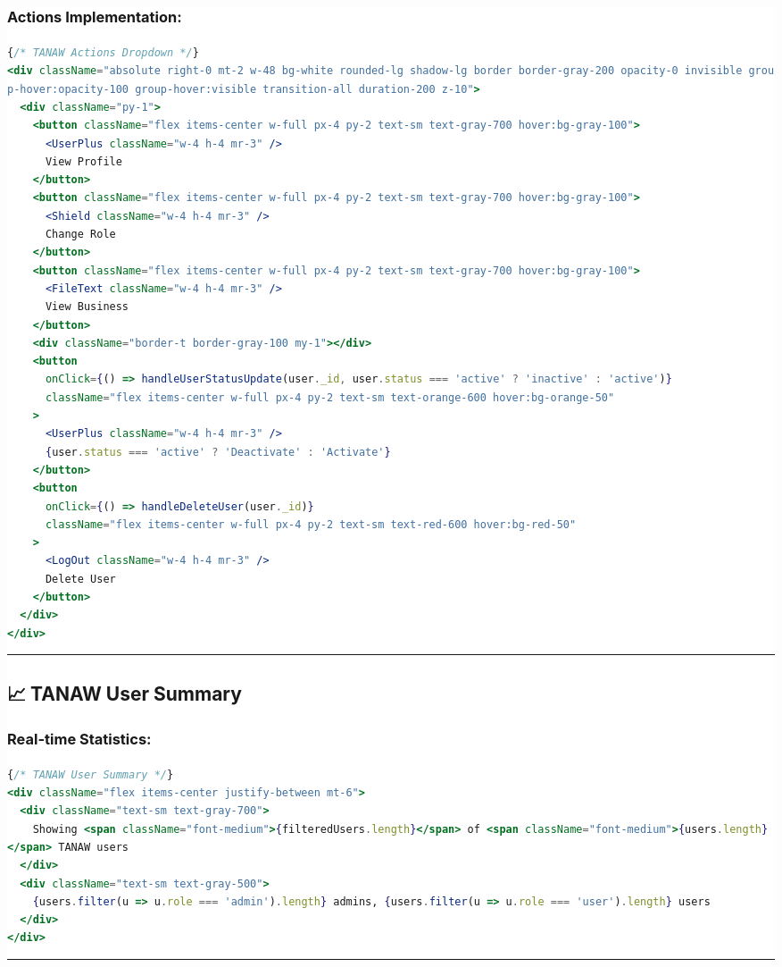 ### **Actions Implementation:**
```jsx
{/* TANAW Actions Dropdown */}
<div className="absolute right-0 mt-2 w-48 bg-white rounded-lg shadow-lg border border-gray-200 opacity-0 invisible group-hover:opacity-100 group-hover:visible transition-all duration-200 z-10">
  <div className="py-1">
    <button className="flex items-center w-full px-4 py-2 text-sm text-gray-700 hover:bg-gray-100">
      <UserPlus className="w-4 h-4 mr-3" />
      View Profile
    </button>
    <button className="flex items-center w-full px-4 py-2 text-sm text-gray-700 hover:bg-gray-100">
      <Shield className="w-4 h-4 mr-3" />
      Change Role
    </button>
    <button className="flex items-center w-full px-4 py-2 text-sm text-gray-700 hover:bg-gray-100">
      <FileText className="w-4 h-4 mr-3" />
      View Business
    </button>
    <div className="border-t border-gray-100 my-1"></div>
    <button 
      onClick={() => handleUserStatusUpdate(user._id, user.status === 'active' ? 'inactive' : 'active')}
      className="flex items-center w-full px-4 py-2 text-sm text-orange-600 hover:bg-orange-50"
    >
      <UserPlus className="w-4 h-4 mr-3" />
      {user.status === 'active' ? 'Deactivate' : 'Activate'}
    </button>
    <button 
      onClick={() => handleDeleteUser(user._id)}
      className="flex items-center w-full px-4 py-2 text-sm text-red-600 hover:bg-red-50"
    >
      <LogOut className="w-4 h-4 mr-3" />
      Delete User
    </button>
  </div>
</div>
```

---

## 📈 **TANAW User Summary**

### **Real-time Statistics:**
```jsx
{/* TANAW User Summary */}
<div className="flex items-center justify-between mt-6">
  <div className="text-sm text-gray-700">
    Showing <span className="font-medium">{filteredUsers.length}</span> of <span className="font-medium">{users.length}</span> TANAW users
  </div>
  <div className="text-sm text-gray-500">
    {users.filter(u => u.role === 'admin').length} admins, {users.filter(u => u.role === 'user').length} users
  </div>
</div>
```

---